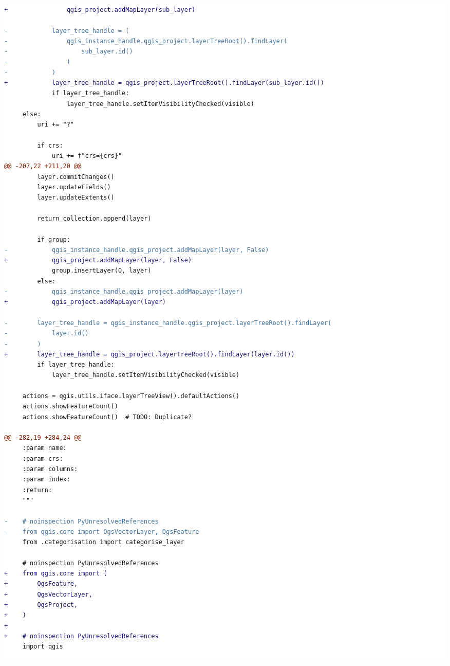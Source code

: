 ```diff
+                qgis_project.addMapLayer(sub_layer)
 
-            layer_tree_handle = (
-                qgis_instance_handle.qgis_project.layerTreeRoot().findLayer(
-                    sub_layer.id()
-                )
-            )
+            layer_tree_handle = qgis_project.layerTreeRoot().findLayer(sub_layer.id())
             if layer_tree_handle:
                 layer_tree_handle.setItemVisibilityChecked(visible)
     else:
         uri += "?"
 
         if crs:
             uri += f"crs={crs}"
@@ -207,22 +211,20 @@
         layer.commitChanges()
         layer.updateFields()
         layer.updateExtents()
 
         return_collection.append(layer)
 
         if group:
-            qgis_instance_handle.qgis_project.addMapLayer(layer, False)
+            qgis_project.addMapLayer(layer, False)
             group.insertLayer(0, layer)
         else:
-            qgis_instance_handle.qgis_project.addMapLayer(layer)
+            qgis_project.addMapLayer(layer)
 
-        layer_tree_handle = qgis_instance_handle.qgis_project.layerTreeRoot().findLayer(
-            layer.id()
-        )
+        layer_tree_handle = qgis_project.layerTreeRoot().findLayer(layer.id())
         if layer_tree_handle:
             layer_tree_handle.setItemVisibilityChecked(visible)
 
     actions = qgis.utils.iface.layerTreeView().defaultActions()
     actions.showFeatureCount()
     actions.showFeatureCount()  # TODO: Duplicate?
 
@@ -282,19 +284,24 @@
     :param name:
     :param crs:
     :param columns:
     :param index:
     :return:
     """
 
-    # noinspection PyUnresolvedReferences
-    from qgis.core import QgsVectorLayer, QgsFeature
     from .categorisation import categorise_layer
 
     # noinspection PyUnresolvedReferences
+    from qgis.core import (
+        QgsFeature,
+        QgsVectorLayer,
+        QgsProject,
+    )
+
+    # noinspection PyUnresolvedReferences
     import qgis
 
```